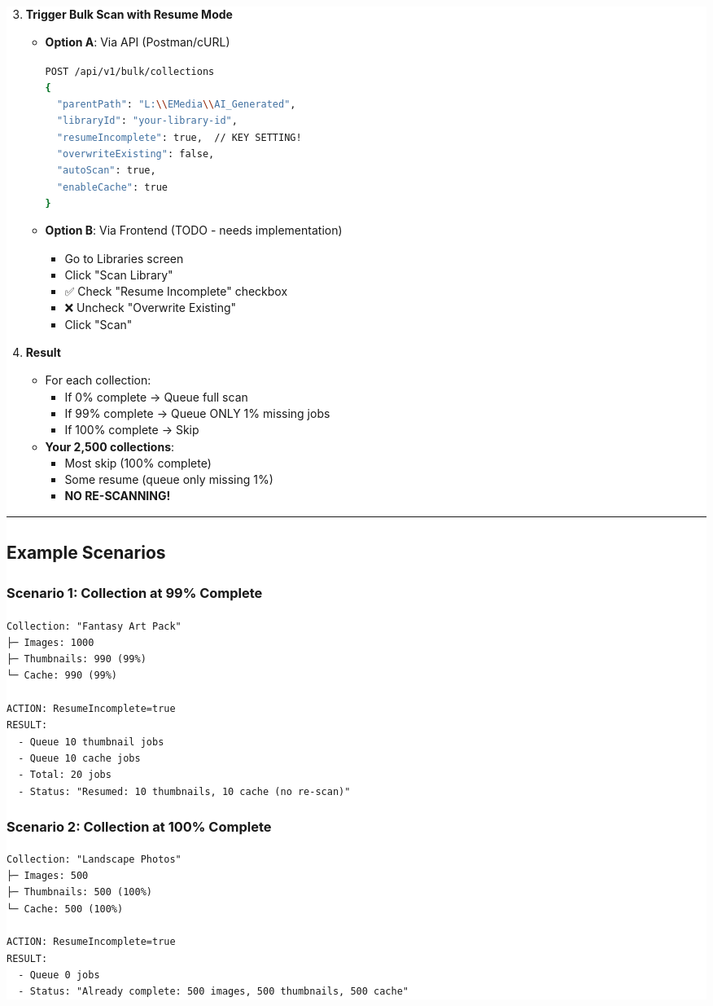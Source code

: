 3. **Trigger Bulk Scan with Resume Mode**
   - **Option A**: Via API (Postman/cURL)
     ```bash
     POST /api/v1/bulk/collections
     {
       "parentPath": "L:\\EMedia\\AI_Generated",
       "libraryId": "your-library-id",
       "resumeIncomplete": true,  // KEY SETTING!
       "overwriteExisting": false,
       "autoScan": true,
       "enableCache": true
     }
     ```
   
   - **Option B**: Via Frontend (TODO - needs implementation)
     - Go to Libraries screen
     - Click "Scan Library"
     - ✅ Check "Resume Incomplete" checkbox
     - ❌ Uncheck "Overwrite Existing"
     - Click "Scan"

4. **Result**
   - For each collection:
     - If 0% complete → Queue full scan
     - If 99% complete → Queue ONLY 1% missing jobs
     - If 100% complete → Skip
   - **Your 2,500 collections**:
     - Most skip (100% complete)
     - Some resume (queue only missing 1%)
     - **NO RE-SCANNING!**

---

## Example Scenarios

### **Scenario 1: Collection at 99% Complete**
```
Collection: "Fantasy Art Pack"
├─ Images: 1000
├─ Thumbnails: 990 (99%)
└─ Cache: 990 (99%)

ACTION: ResumeIncomplete=true
RESULT:
  - Queue 10 thumbnail jobs
  - Queue 10 cache jobs
  - Total: 20 jobs
  - Status: "Resumed: 10 thumbnails, 10 cache (no re-scan)"
```

### **Scenario 2: Collection at 100% Complete**
```
Collection: "Landscape Photos"
├─ Images: 500
├─ Thumbnails: 500 (100%)
└─ Cache: 500 (100%)

ACTION: ResumeIncomplete=true
RESULT:
  - Queue 0 jobs
  - Status: "Already complete: 500 images, 500 thumbnails, 500 cache"
```
